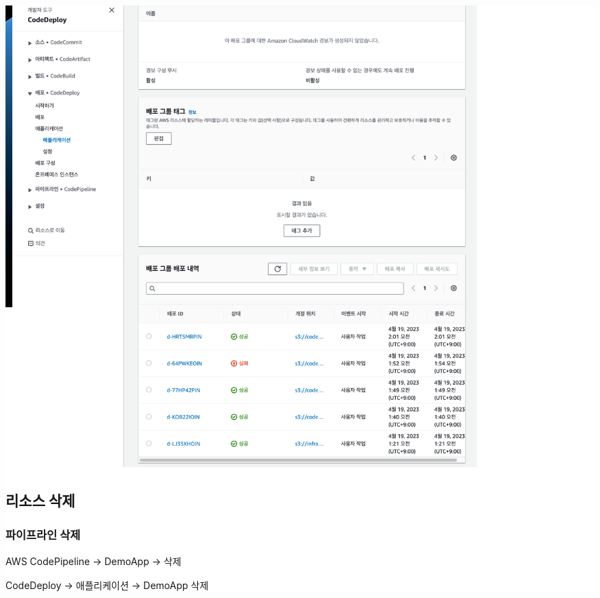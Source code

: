 <img src="https://github.com/Jaemin-kr/DevOps/blob/main/AWS_Workshop/CI:CD_Workshop/images/Untitled%2045.png" width="80%" height="80%"/>

## 리소스 삭제

### 파이프라인 삭제

AWS CodePipeline → DemoApp → 삭제

CodeDeploy → 애플리케이션 → DemoApp 삭제
